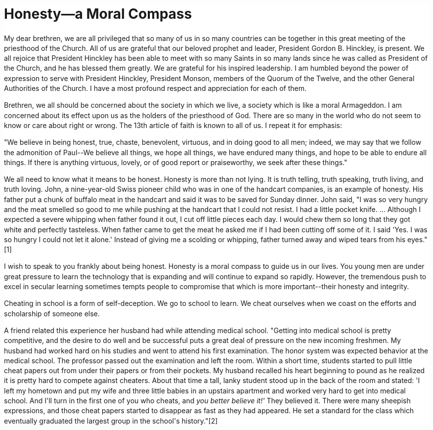 # Honesty—a Moral Compass

My dear brethren, we are all privileged that so many of us in so many
countries can be together in this great meeting of the priesthood of the
Church. All of us are grateful that our beloved prophet and leader, President
Gordon B. Hinckley, is present. We all rejoice that President Hinckley has
been able to meet with so many Saints in so many lands since he was called as
President of the Church, and he has blessed them greatly. We are grateful for
his inspired leadership. I am humbled beyond the power of expression to serve
with President Hinckley, President Monson, members of the Quorum of the
Twelve, and the other General Authorities of the Church. I have a most
profound respect and appreciation for each of them.

Brethren, we all should be concerned about the society in which we live, a
society which is like a moral Armageddon. I am concerned about its effect upon
us as the holders of the priesthood of God. There are so many in the world who
do not seem to know or care about right or wrong. The 13th article of faith is
known to all of us. I repeat it for emphasis:

"We believe in being honest, true, chaste, benevolent, virtuous, and in doing
good to all men; indeed, we may say that we follow the admonition of Paul--We
believe all things, we hope all things, we have endured many things, and hope
to be able to endure all things. If there is anything virtuous, lovely, or of
good report or praiseworthy, we seek after these things."

We all need to know what it means to be honest. Honesty is more than not
lying. It is truth telling, truth speaking, truth living, and truth loving.
John, a nine-year-old Swiss pioneer child who was in one of the handcart
companies, is an example of honesty. His father put a chunk of buffalo meat in
the handcart and said it was to be saved for Sunday dinner. John said, "I was
so very hungry and the meat smelled so good to me while pushing at the
handcart that I could not resist. I had a little pocket knife. ... Although I
expected a severe whipping when father found it out, I cut off little pieces
each day. I would chew them so long that they got white and perfectly
tasteless. When father came to get the meat he asked me if I had been cutting
off some of it. I said 'Yes. I was so hungry I could not let it alone.'
Instead of giving me a scolding or whipping, father turned away and wiped
tears from his eyes."[1]

I wish to speak to you frankly about being honest. Honesty is a moral compass
to guide us in our lives. You young men are under great pressure to learn the
technology that is expanding and will continue to expand so rapidly. However,
the tremendous push to excel in secular learning sometimes tempts people to
compromise that which is more important--their honesty and integrity.

Cheating in school is a form of self-deception. We go to school to learn. We
cheat ourselves when we coast on the efforts and scholarship of someone else.

A friend related this experience her husband had while attending medical
school. "Getting into medical school is pretty competitive, and the desire to
do well and be successful puts a great deal of pressure on the new incoming
freshmen. My husband had worked hard on his studies and went to attend his
first examination. The honor system was expected behavior at the medical
school. The professor passed out the examination and left the room. Within a
short time, students started to pull little cheat papers out from under their
papers or from their pockets. My husband recalled his heart beginning to pound
as he realized it is pretty hard to compete against cheaters. About that time
a tall, lanky student stood up in the back of the room and stated: 'I left my
hometown and put my wife and three little babies in an upstairs apartment and
worked very hard to get into medical school. And I'll turn in the first one of
you who cheats, and _you better believe it!'_ They believed it. There were
many sheepish expressions, and those cheat papers started to disappear as fast
as they had appeared. He set a standard for the class which eventually
graduated the largest group in the school's history."[2]
